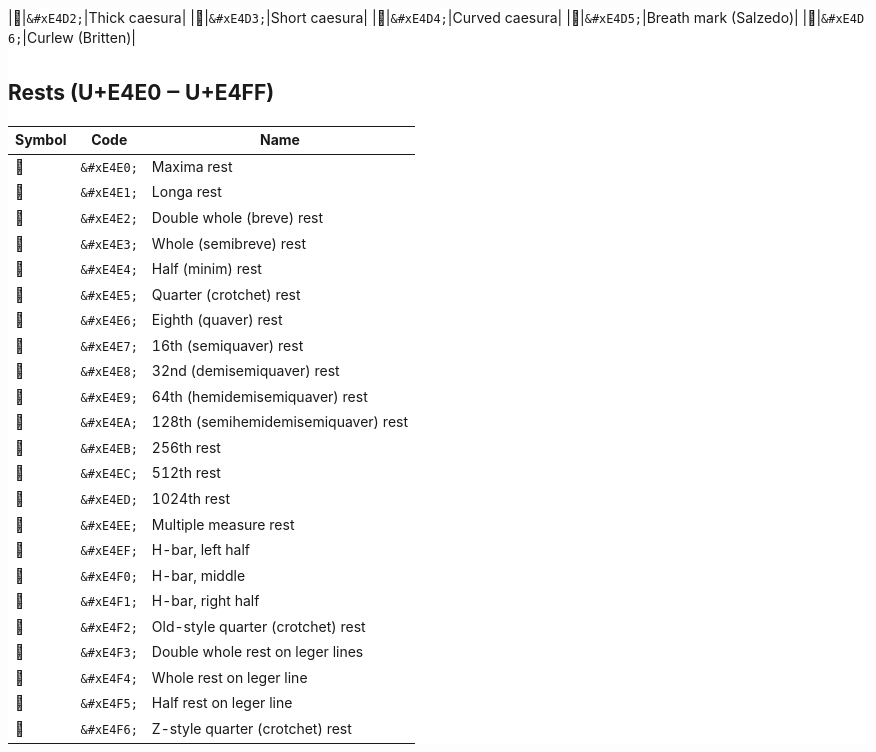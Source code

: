 |<span music>&#xE4D2;</span>|`&#xE4D2;`|Thick caesura|
|<span music>&#xE4D3;</span>|`&#xE4D3;`|Short caesura|
|<span music>&#xE4D4;</span>|`&#xE4D4;`|Curved caesura|
|<span music>&#xE4D5;</span>|`&#xE4D5;`|Breath mark (Salzedo)|
|<span music>&#xE4D6;</span>|`&#xE4D6;`|Curlew (Britten)|

## Rests (U+E4E0 ‒ U+E4FF)

| Symbol | Code | Name |
|---|---|---|
|<span music>&#xE4E0;</span>|`&#xE4E0;`|Maxima rest|
|<span music>&#xE4E1;</span>|`&#xE4E1;`|Longa rest|
|<span music>&#xE4E2;</span>|`&#xE4E2;`|Double whole (breve) rest|
|<span music>&#xE4E3;</span>|`&#xE4E3;`|Whole (semibreve) rest|
|<span music>&#xE4E4;</span>|`&#xE4E4;`|Half (minim) rest|
|<span music>&#xE4E5;</span>|`&#xE4E5;`|Quarter (crotchet) rest|
|<span music>&#xE4E6;</span>|`&#xE4E6;`|Eighth (quaver) rest|
|<span music>&#xE4E7;</span>|`&#xE4E7;`|16th (semiquaver) rest|
|<span music>&#xE4E8;</span>|`&#xE4E8;`|32nd (demisemiquaver) rest|
|<span music>&#xE4E9;</span>|`&#xE4E9;`|64th (hemidemisemiquaver) rest|
|<span music>&#xE4EA;</span>|`&#xE4EA;`|128th (semihemidemisemiquaver) rest|
|<span music>&#xE4EB;</span>|`&#xE4EB;`|256th rest|
|<span music>&#xE4EC;</span>|`&#xE4EC;`|512th rest|
|<span music>&#xE4ED;</span>|`&#xE4ED;`|1024th rest|
|<span music>&#xE4EE;</span>|`&#xE4EE;`|Multiple measure rest|
|<span music>&#xE4EF;</span>|`&#xE4EF;`|H-bar, left half|
|<span music>&#xE4F0;</span>|`&#xE4F0;`|H-bar, middle|
|<span music>&#xE4F1;</span>|`&#xE4F1;`|H-bar, right half|
|<span music>&#xE4F2;</span>|`&#xE4F2;`|Old-style quarter (crotchet) rest|
|<span music>&#xE4F3;</span>|`&#xE4F3;`|Double whole rest on leger lines|
|<span music>&#xE4F4;</span>|`&#xE4F4;`|Whole rest on leger line|
|<span music>&#xE4F5;</span>|`&#xE4F5;`|Half rest on leger line|
|<span music>&#xE4F6;</span>|`&#xE4F6;`|Z-style quarter (crotchet) rest|
